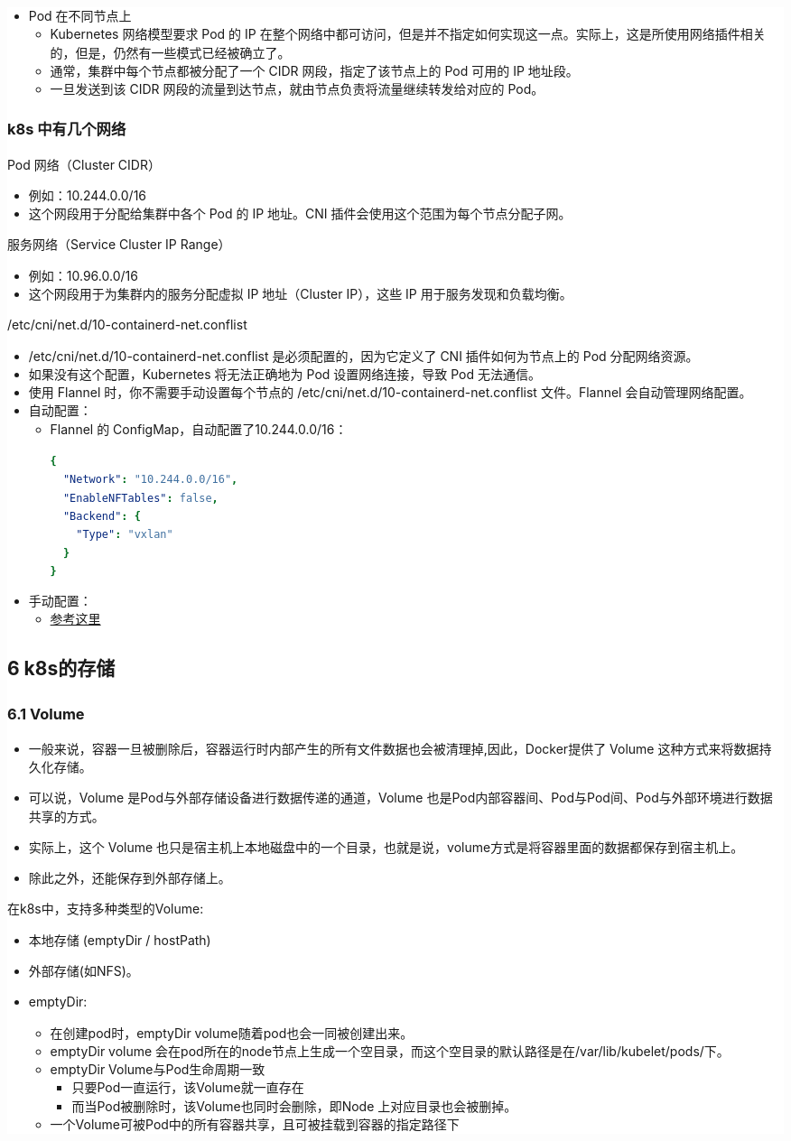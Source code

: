 - Pod 在不同节点上
  - Kubernetes 网络模型要求 Pod 的 IP 在整个网络中都可访问，但是并不指定如何实现这一点。实际上，这是所使用网络插件相关的，但是，仍然有一些模式已经被确立了。
  - 通常，集群中每个节点都被分配了一个 CIDR 网段，指定了该节点上的 Pod 可用的 IP 地址段。
  - 一旦发送到该 CIDR 网段的流量到达节点，就由节点负责将流量继续转发给对应的 Pod。


### k8s 中有几个网络

Pod 网络（Cluster CIDR）
- 例如：10.244.0.0/16
- 这个网段用于分配给集群中各个 Pod 的 IP 地址。CNI 插件会使用这个范围为每个节点分配子网。

服务网络（Service Cluster IP Range）
- 例如：10.96.0.0/16
- 这个网段用于为集群内的服务分配虚拟 IP 地址（Cluster IP），这些 IP 用于服务发现和负载均衡。

/etc/cni/net.d/10-containerd-net.conflist
- /etc/cni/net.d/10-containerd-net.conflist 是必须配置的，因为它定义了 CNI 插件如何为节点上的 Pod 分配网络资源。
- 如果没有这个配置，Kubernetes 将无法正确地为 Pod 设置网络连接，导致 Pod 无法通信。
- 使用 Flannel 时，你不需要手动设置每个节点的 /etc/cni/net.d/10-containerd-net.conflist 文件。Flannel 会自动管理网络配置。
- 自动配置：
  - Flannel 的 ConfigMap，自动配置了10.244.0.0/16：
    ```yaml
    {
      "Network": "10.244.0.0/16",
      "EnableNFTables": false,
      "Backend": {
        "Type": "vxlan"
      }
    }
    ```
- 手动配置：
  - [参考这里](https://kubernetes.io/zh-cn/docs/tasks/administer-cluster/migrating-from-dockershim/troubleshooting-cni-plugin-related-errors/)


## 6 k8s的存储

### 6.1 Volume

- 一般来说，容器一旦被删除后，容器运行时内部产生的所有文件数据也会被清理掉,因此，Docker提供了 Volume 这种方式来将数据持久化存储。
- 可以说，Volume 是Pod与外部存储设备进行数据传递的通道，Volume 也是Pod内部容器间、Pod与Pod间、Pod与外部环境进行数据共享的方式。

- 实际上，这个 Volume 也只是宿主机上本地磁盘中的一个目录，也就是说，volume方式是将容器里面的数据都保存到宿主机上。
- 除此之外，还能保存到外部存储上。

在k8s中，支持多种类型的Volume:
- 本地存储 (emptyDir / hostPath)
- 外部存储(如NFS)。

- emptyDir:
  - 在创建pod时，emptyDir volume随着pod也会一同被创建出来。
  - emptyDir volume 会在pod所在的node节点上生成一个空目录，而这个空目录的默认路径是在/var/lib/kubelet/pods/下。
  - emptyDir Volume与Pod生命周期一致
    - 只要Pod一直运行，该Volume就一直存在
    - 而当Pod被删除时，该Volume也同时会删除，即Node 上对应目录也会被删掉。
  - 一个Volume可被Pod中的所有容器共享，且可被挂载到容器的指定路径下
